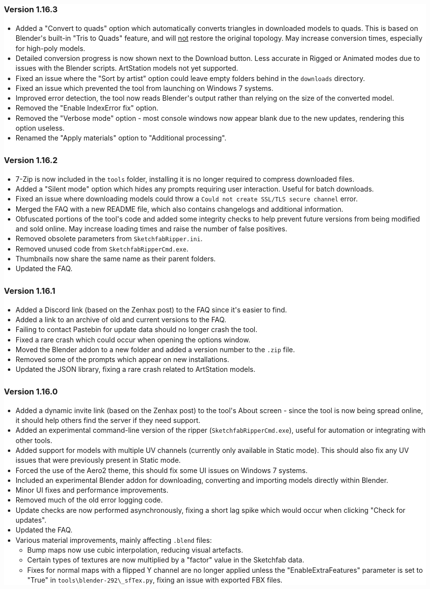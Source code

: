 ### Version 1.16.3 ###
- Added a "Convert to quads" option which automatically converts triangles in downloaded models to quads. This is based on Blender's built-in "Tris to Quads" feature, and will <u>not</u> restore the original topology. May increase conversion times, especially for high-poly models.
- Detailed conversion progress is now shown next to the Download button. Less accurate in Rigged or Animated modes due to issues with the Blender scripts. ArtStation models not yet supported.
- Fixed an issue where the "Sort by artist" option could leave empty folders behind in the `downloads` directory.
- Fixed an issue which prevented the tool from launching on Windows 7 systems.
- Improved error detection, the tool now reads Blender's output rather than  relying on the size of the converted model.
- Removed the "Enable IndexError fix" option.
- Removed the "Verbose mode" option - most console windows now appear blank due to the new updates, rendering this option useless.
- Renamed the "Apply materials" option to "Additional processing".

### Version 1.16.2 ###
- 7-Zip is now included in the `tools` folder, installing it is no longer required to compress downloaded files.
- Added a "Silent mode" option which hides any prompts requiring user interaction. Useful for batch downloads.
- Fixed an issue where downloading models could throw a `Could not create SSL/TLS secure channel` error.
- Merged the FAQ with a new README file, which also contains changelogs and additional information.
- Obfuscated portions of the tool's code and added some integrity checks to help prevent future versions from being modified and sold online. May increase loading times and raise the number of false positives.
- Removed obsolete parameters from `SketchfabRipper.ini`.
- Removed unused code from `SketchfabRipperCmd.exe`.
- Thumbnails now share the same name as their parent folders.
- Updated the FAQ.

### Version 1.16.1 ###
- Added a Discord link (based on the Zenhax post) to the FAQ since it's easier to find.
- Added a link to an archive of old and current versions to the FAQ.
- Failing to contact Pastebin for update data should no longer crash the tool.
- Fixed a rare crash which could occur when opening the options window.
- Moved the Blender addon to a new folder and added a version number to the `.zip` file.
- Removed some of the prompts which appear on new installations.
- Updated the JSON library, fixing a rare crash related to ArtStation models.

### Version 1.16.0 ###
- Added a dynamic invite link (based on the Zenhax post) to the tool's About screen - since the tool is now being spread online, it should help others find the server if they need support.
- Added an experimental command-line version of the ripper (`SketchfabRipperCmd.exe`), useful for automation or integrating with other tools.
- Added support for models with multiple UV channels (currently only available in Static mode). This should also fix any UV issues that were previously present in Static mode.
- Forced the use of the Aero2 theme, this should fix some UI issues on Windows 7 systems.
- Included an experimental Blender addon for downloading, converting and importing models directly within Blender.
- Minor UI fixes and performance improvements.
- Removed much of the old error logging code.
- Update checks are now performed asynchronously, fixing a short lag spike which would occur when clicking "Check for updates".
- Updated the FAQ.
- Various material improvements, mainly affecting `.blend` files:
    * Bump maps now use cubic interpolation, reducing visual artefacts.
    * Certain types of textures are now multiplied by a "factor" value in the Sketchfab data.
    * Fixes for normal maps with a flipped Y channel are no longer applied unless the "EnableExtraFeatures" parameter is set to "True" in `tools\blender-292\_sfTex.py`, fixing an issue with exported FBX files.